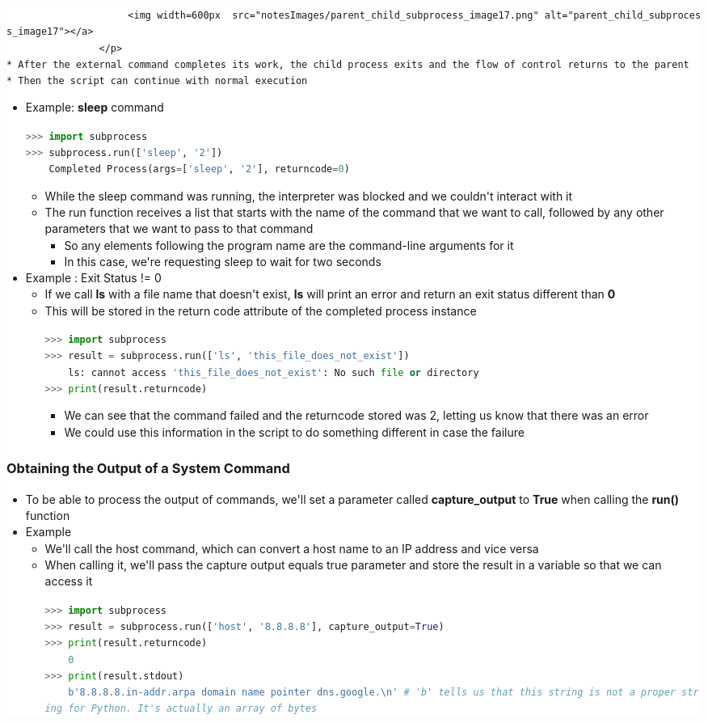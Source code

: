 						 <img width=600px  src="notesImages/parent_child_subprocess_image17.png" alt="parent_child_subprocess_image17"></a>
					</p>
	* After the external command completes its work, the child process exits and the flow of control returns to the parent
	* Then the script can continue with normal execution
* Example: __sleep__ command
	```python
	>>> import subprocess
	>>> subprocess.run(['sleep', '2'])
		Completed Process(args=['sleep', '2'], returncode=0)
	```
	* While the sleep command was running, the interpreter was blocked and we couldn't interact with it
	* The run function receives a list that starts with the name of the command that we want to call, followed by any other parameters that we want to pass to that command
		* So any elements following the program name are the command-line arguments for it
		* In this case, we're requesting sleep to wait for two seconds
* Example : Exit Status != 0
	* If we call __ls__ with a file name that doesn't exist, __ls__ will print an error and return an exit status different than __0__
	* This will be stored in the return code attribute of the completed process instance
		```python
		>>> import subprocess
		>>> result = subprocess.run(['ls', 'this_file_does_not_exist'])
			ls: cannot access 'this_file_does_not_exist': No such file or directory
		>>> print(result.returncode)
		```
		* We can see that the command failed and the returncode stored was 2, letting us know that there was an error
		* We could use this information in the script to do something different in case the failure

### Obtaining the Output of a System Command

* To be able to process the output of commands, we'll set a parameter called **capture_output** to __True__ when calling the __run()__ function
* Example
	* We'll call the host command, which can convert a host name to an IP address and vice versa
	* When calling it, we'll pass the capture output equals true parameter and store the result in a variable so that we can access it
		```python
		>>> import subprocess
		>>> result = subprocess.run(['host', '8.8.8.8'], capture_output=True)
		>>> print(result.returncode)
			0
		>>> print(result.stdout)
			b'8.8.8.8.in-addr.arpa domain name pointer dns.google.\n' # 'b' tells us that this string is not a proper string for Python. It's actually an array of bytes